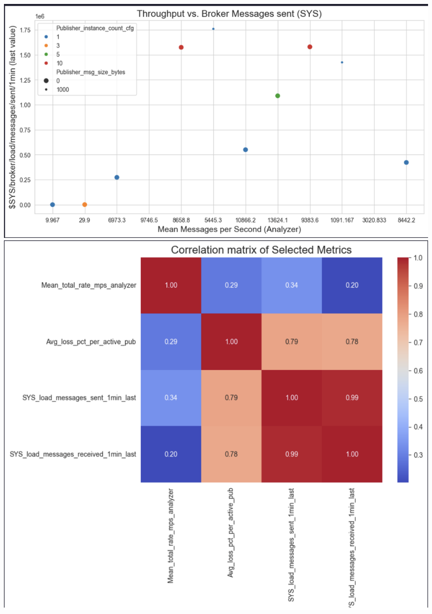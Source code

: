![Throughput vs. Broker Messages sent (SYS)](./assets/SYS.png)
![Correlation Matrix of Selected Metrics](./assets/corr_matrix.png)